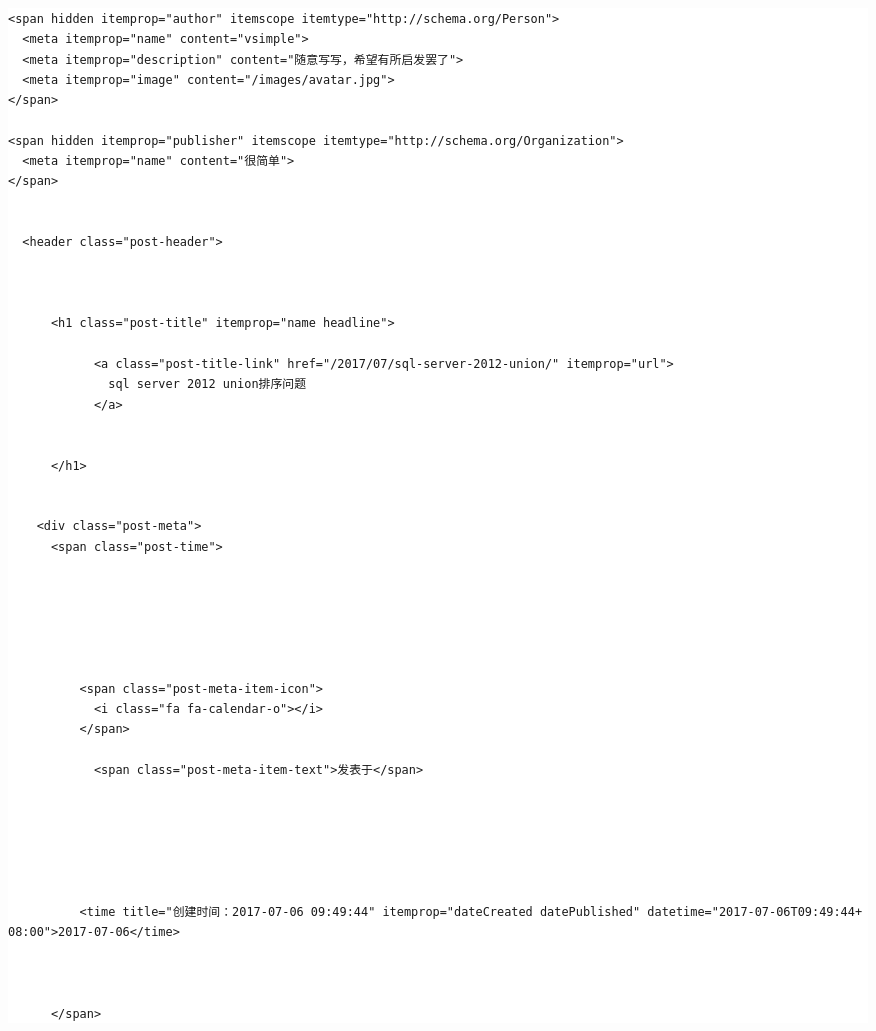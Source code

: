 
    
      

  

  
  
  

  

  <article class="post post-type-normal" itemscope itemtype="http://schema.org/Article">
  
  
  
  <div class="post-block">
    <link itemprop="mainEntityOfPage" href="https://blog.itiddler.com/2017/07/sql-server-2012-union/">

    <span hidden itemprop="author" itemscope itemtype="http://schema.org/Person">
      <meta itemprop="name" content="vsimple">
      <meta itemprop="description" content="随意写写，希望有所启发罢了">
      <meta itemprop="image" content="/images/avatar.jpg">
    </span>

    <span hidden itemprop="publisher" itemscope itemtype="http://schema.org/Organization">
      <meta itemprop="name" content="很简单">
    </span>

    
      <header class="post-header">

        
        
          <h1 class="post-title" itemprop="name headline">
                
                <a class="post-title-link" href="/2017/07/sql-server-2012-union/" itemprop="url">
                  sql server 2012 union排序问题
                </a>
              
            
          </h1>
        

        <div class="post-meta">
          <span class="post-time">

            
            
            

            
              <span class="post-meta-item-icon">
                <i class="fa fa-calendar-o"></i>
              </span>
              
                <span class="post-meta-item-text">发表于</span>
              

              
                
              

              <time title="创建时间：2017-07-06 09:49:44" itemprop="dateCreated datePublished" datetime="2017-07-06T09:49:44+08:00">2017-07-06</time>
            

            
          </span>

          